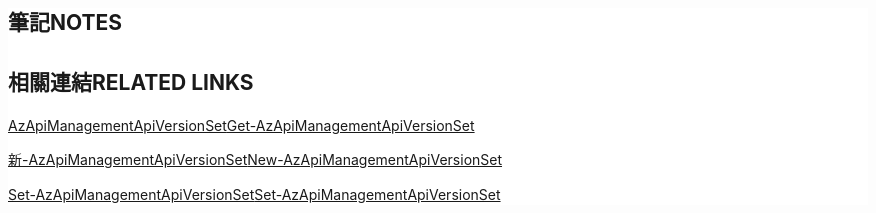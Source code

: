 ## <span data-ttu-id="9e8d5-145">筆記</span><span class="sxs-lookup"><span data-stu-id="9e8d5-145">NOTES</span></span>

## <span data-ttu-id="9e8d5-146">相關連結</span><span class="sxs-lookup"><span data-stu-id="9e8d5-146">RELATED LINKS</span></span>

[<span data-ttu-id="9e8d5-147">AzApiManagementApiVersionSet</span><span class="sxs-lookup"><span data-stu-id="9e8d5-147">Get-AzApiManagementApiVersionSet</span></span>](./Get-AzApiManagementApiVersionSet.md)

[<span data-ttu-id="9e8d5-148">新-AzApiManagementApiVersionSet</span><span class="sxs-lookup"><span data-stu-id="9e8d5-148">New-AzApiManagementApiVersionSet</span></span>](./New-AzApiManagementApiVersionSet.md)

[<span data-ttu-id="9e8d5-149">Set-AzApiManagementApiVersionSet</span><span class="sxs-lookup"><span data-stu-id="9e8d5-149">Set-AzApiManagementApiVersionSet</span></span>](./Set-AzApiManagementApiVersionSet.md)